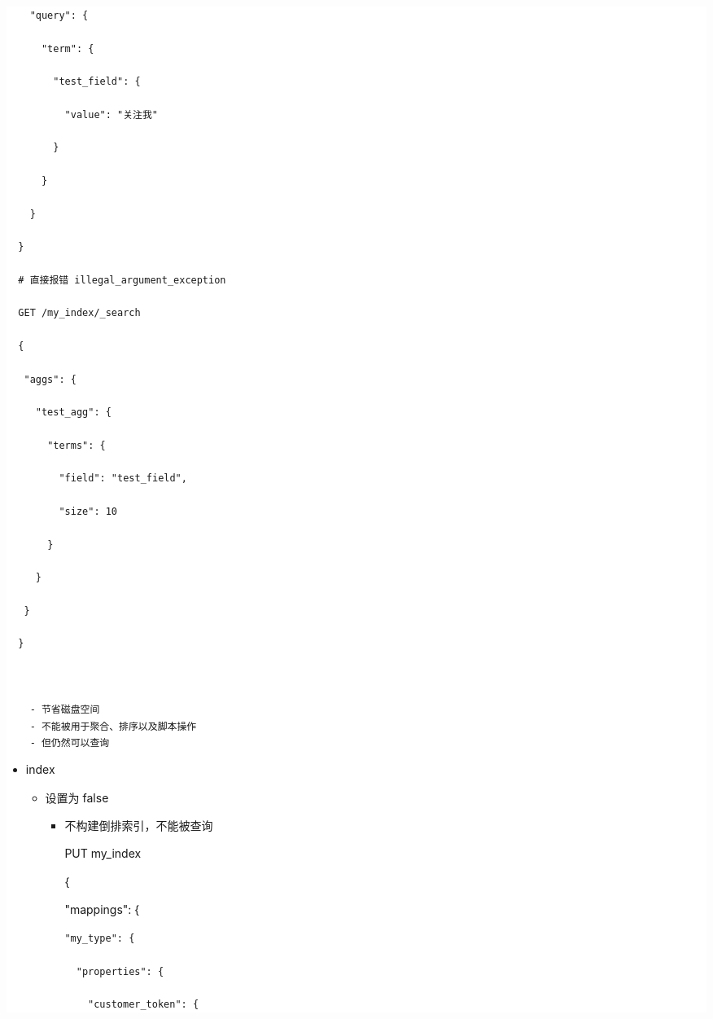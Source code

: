 	    "query": {

	      "term": {

	        "test_field": {

	          "value": "关注我"

	        }

	      }

	    }

	  }

	  # 直接报错 illegal_argument_exception

	  GET /my_index/_search

	  {

	   "aggs": {

	     "test_agg": {

	       "terms": {

	         "field": "test_field",

	         "size": 10

	       }

	     }

	   }

	  }

	  

		- 节省磁盘空间
		- 不能被用于聚合、排序以及脚本操作
		- 但仍然可以查询

- index

	-  设置为 false

		- 不构建倒排索引，不能被查询

		  PUT my_index

		  {

		    "mappings": {

		      "my_type": {

		        "properties": {

		          "customer_token": {
